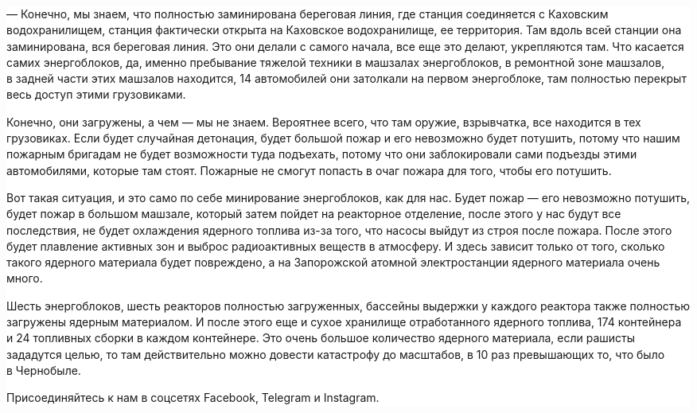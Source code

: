 — Конечно, мы знаем, что полностью заминирована береговая линия, где станция соединяется с Каховским водохранилищем, станция фактически открыта на Каховское водохранилище, ее территория. Там вдоль всей станции она заминирована, вся береговая линия. Это они делали с самого начала, все еще это делают, укрепляются там. Что касается самих энергоблоков, да, именно пребывание тяжелой техники в машзалах энергоблоков, в ремонтной зоне машзалов, в задней части этих машзалов находится, 14 автомобилей они затолкали на первом энергоблоке, там полностью перекрыт весь доступ этими грузовиками.

Конечно, они загружены, а чем — мы не знаем. Вероятнее всего, что там оружие, взрывчатка, все находится в тех грузовиках. Если будет случайная детонация, будет большой пожар и его невозможно будет потушить, потому что нашим пожарным бригадам не будет возможности туда подъехать, потому что они заблокировали сами подъезды этими автомобилями, которые там стоят. Пожарные не смогут попасть в очаг пожара для того, чтобы его потушить.

Вот такая ситуация, и это само по себе минирование энергоблоков, как для нас. Будет пожар — его невозможно потушить, будет пожар в большом машзале, который затем пойдет на реакторное отделение, после этого у нас будут все последствия, не будет охлаждения ядерного топлива из-за того, что насосы выйдут из строя после пожара. После этого будет плавление активных зон и выброс радиоактивных веществ в атмосферу. И здесь зависит только от того, сколько такого ядерного материала будет повреждено, а на Запорожской атомной электростанции ядерного материала очень много.

Шесть энергоблоков, шесть реакторов полностью загруженных, бассейны выдержки у каждого реактора также полностью загружены ядерным материалом. И после этого еще и сухое хранилище отработанного ядерного топлива, 174 контейнера и 24 топливных сборки в каждом контейнере. Это очень большое количество ядерного материала, если рашисты зададутся целью, то там действительно можно довести катастрофу до масштабов, в 10 раз превышающих то, что было в Чернобыле.

Присоединяйтесь к нам в соцсетях Facebook, Telegram и Instagram.
